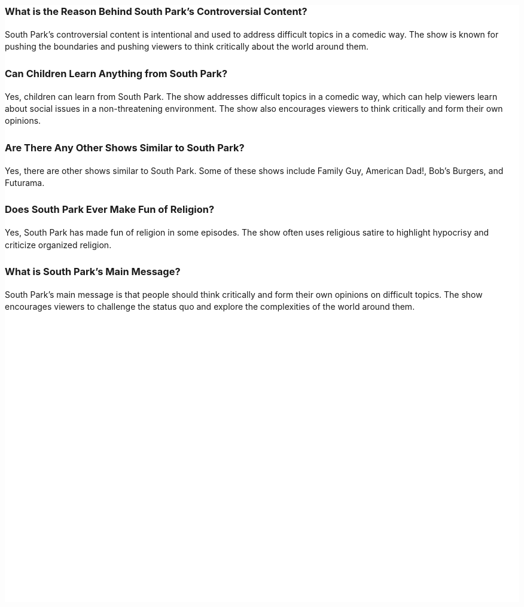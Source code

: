 <h3>What is the Reason Behind South Park’s Controversial Content?</h3>
South Park’s controversial content is intentional and used to address difficult topics in a comedic way. The show is known for pushing the boundaries and pushing viewers to think critically about the world around them.

<h3>Can Children Learn Anything from South Park?</h3>
Yes, children can learn from South Park. The show addresses difficult topics in a comedic way, which can help viewers learn about social issues in a non-threatening environment. The show also encourages viewers to think critically and form their own opinions.

<h3>Are There Any Other Shows Similar to South Park?</h3>
Yes, there are other shows similar to South Park. Some of these shows include Family Guy, American Dad!, Bob’s Burgers, and Futurama.

<h3>Does South Park Ever Make Fun of Religion?</h3>
Yes, South Park has made fun of religion in some episodes. The show often uses religious satire to highlight hypocrisy and criticize organized religion.

<h3>What is South Park’s Main Message?</h3>
South Park’s main message is that people should think critically and form their own opinions on difficult topics. The show encourages viewers to challenge the status quo and explore the complexities of the world around them.

<div style="position: relative; padding-bottom: 56.25%; overflow: hidden"><iframe src="https://www.youtube.com/embed/SnoNLIiokQM" frameborder="0" allow="accelerometer; autoplay; clipboard-write; encrypted-media; gyroscope; picture-in-picture; web-share" allowfullscreen style="position: absolute; top: 0; left: 0; width: 100%; height: 100%;"></iframe>
</div>